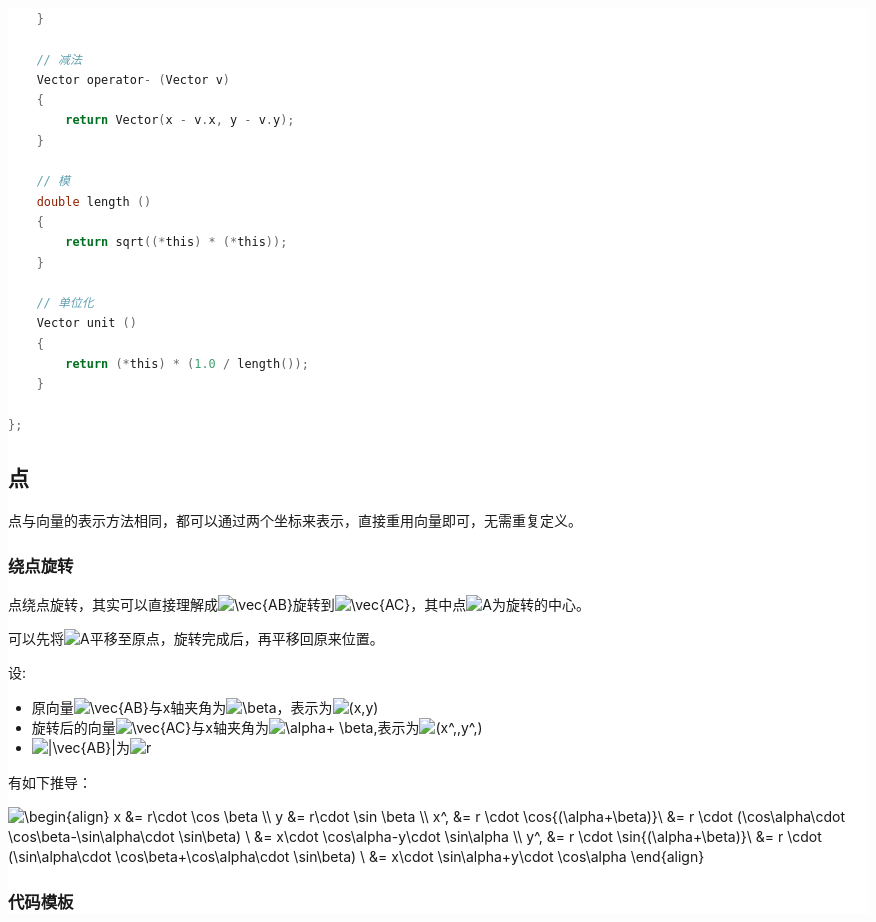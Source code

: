 ```c
    }

    // 减法
    Vector operator- (Vector v)
    {
        return Vector(x - v.x, y - v.y);
    }

    // 模
    double length ()
    {
        return sqrt((*this) * (*this));
    }

    // 单位化
    Vector unit ()
    {
        return (*this) * (1.0 / length());
    }

};
```

## 点

点与向量的表示方法相同，都可以通过两个坐标来表示，直接重用向量即可，无需重复定义。

### 绕点旋转

点绕点旋转，其实可以直接理解成![\vec{AB}](https://math.jianshu.com/math?formula=%5Cvec%7BAB%7D)旋转到![\vec{AC}](https://math.jianshu.com/math?formula=%5Cvec%7BAC%7D)，其中点![A](https://math.jianshu.com/math?formula=A)为旋转的中心。

可以先将![A](https://math.jianshu.com/math?formula=A)平移至原点，旋转完成后，再平移回原来位置。

设:

- 原向量![\vec{AB}](https://math.jianshu.com/math?formula=%5Cvec%7BAB%7D)与x轴夹角为![\beta](https://math.jianshu.com/math?formula=%5Cbeta)，表示为![(x,y)](https://math.jianshu.com/math?formula=(x%2Cy))
- 旋转后的向量![\vec{AC}](https://math.jianshu.com/math?formula=%5Cvec%7BAC%7D)与x轴夹角为![\alpha+ \beta](https://math.jianshu.com/math?formula=%5Calpha%2B%20%5Cbeta),表示为![(x^,,y^,)](https://math.jianshu.com/math?formula=(x%5E%2C%2Cy%5E%2C))
- ![|\vec{AB}|](https://math.jianshu.com/math?formula=%7C%5Cvec%7BAB%7D%7C)为![r](https://math.jianshu.com/math?formula=r)

有如下推导：

![\begin{align} x &= r\cdot \cos \beta \\\\ y &= r\cdot \sin \beta \\\\ x^, &= r \cdot \cos{(\alpha+\beta)}\\ &= r \cdot (\cos\alpha\cdot \cos\beta-\sin\alpha\cdot \sin\beta) \\ &= x\cdot \cos\alpha-y\cdot \sin\alpha \\\\ y^, &= r \cdot \sin{(\alpha+\beta)}\\ &= r \cdot (\sin\alpha\cdot \cos\beta+\cos\alpha\cdot \sin\beta) \\ &= x\cdot \sin\alpha+y\cdot \cos\alpha \end{align}](https://math.jianshu.com/math?formula=%5Cbegin%7Balign%7D%20x%20%26%3D%20r%5Ccdot%20%5Ccos%20%5Cbeta%20%5C%5C%5C%5C%20y%20%26%3D%20r%5Ccdot%20%5Csin%20%5Cbeta%20%5C%5C%5C%5C%20x%5E%2C%20%26%3D%20r%20%5Ccdot%20%5Ccos%7B(%5Calpha%2B%5Cbeta)%7D%5C%5C%20%26%3D%20r%20%5Ccdot%20(%5Ccos%5Calpha%5Ccdot%20%5Ccos%5Cbeta-%5Csin%5Calpha%5Ccdot%20%5Csin%5Cbeta)%20%5C%5C%20%26%3D%20x%5Ccdot%20%5Ccos%5Calpha-y%5Ccdot%20%5Csin%5Calpha%20%5C%5C%5C%5C%20y%5E%2C%20%26%3D%20r%20%5Ccdot%20%5Csin%7B(%5Calpha%2B%5Cbeta)%7D%5C%5C%20%26%3D%20r%20%5Ccdot%20(%5Csin%5Calpha%5Ccdot%20%5Ccos%5Cbeta%2B%5Ccos%5Calpha%5Ccdot%20%5Csin%5Cbeta)%20%5C%5C%20%26%3D%20x%5Ccdot%20%5Csin%5Calpha%2By%5Ccdot%20%5Ccos%5Calpha%20%5Cend%7Balign%7D)

### 代码模板


